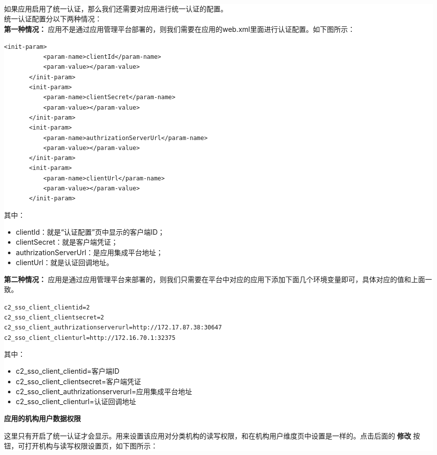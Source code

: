 如果应用启用了统一认证，那么我们还需要对应用进行统一认证的配置。  
统一认证配置分以下两种情况：   
**第一种情况：** 应用不是通过应用管理平台部署的，则我们需要在应用的web.xml里面进行认证配置。如下图所示：
 ```
<init-param>
            <param-name>clientId</param-name>
            <param-value></param-value>
        </init-param>
        <init-param>
            <param-name>clientSecret</param-name>
            <param-value></param-value>
        </init-param>
        <init-param>
            <param-name>authrizationServerUrl</param-name>
            <param-value></param-value>
        </init-param>
        <init-param>
            <param-name>clientUrl</param-name>
            <param-value></param-value>
        </init-param>
 ```
其中：  
- clientId：就是“认证配置”页中显示的客户端ID；  
- clientSecret：就是客户端凭证；  
- authrizationServerUrl：是应用集成平台地址；  
- clientUrl：就是认证回调地址。  

**第二种情况：** 应用是通过应用管理平台来部署的，则我们只需要在平台中对应的应用下添加下面几个环境变量即可，具体对应的值和上面一致。
```
c2_sso_client_clientid=2
c2_sso_client_clientsecret=2
c2_sso_client_authrizationserverurl=http://172.17.87.38:30647
c2_sso_client_clienturl=http://172.16.70.1:32375
```
其中：   
- c2_sso_client_clientid=客户端ID
- c2_sso_client_clientsecret=客户端凭证
- c2_sso_client_authrizationserverurl=应用集成平台地址
- c2_sso_client_clienturl=认证回调地址  

**应用的机构用户数据权限**

这里只有开启了统一认证才会显示。用来设置该应用对分类机构的读写权限，和在机构用户维度页中设置是一样的。点击后面的 **修改** 按钮，可打开机构与读写权限设置页，如下图所示：  